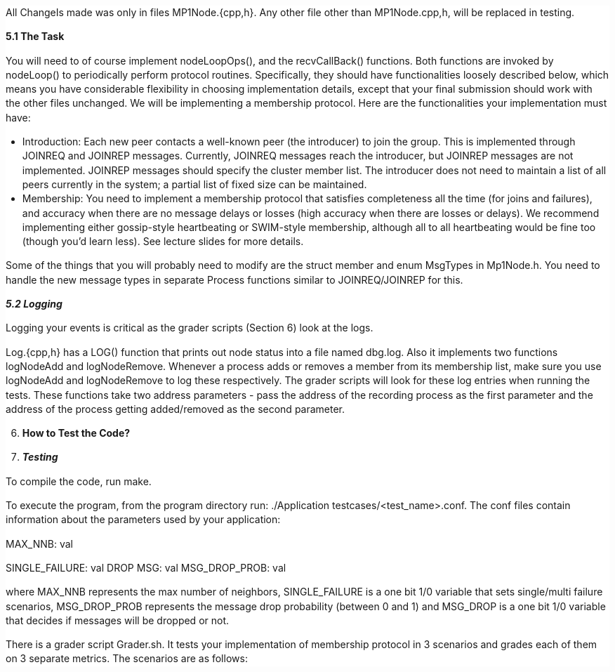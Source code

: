 All ChangeIs  made was only in files MP1Node.{cpp,h}. Any other file other than MP1Node.cpp,h, will be replaced in testing.

**5.1 The Task**

You will need to of course implement nodeLoopOps(), and the recvCallBack()  functions. Both functions are invoked by nodeLoop() to periodically perform protocol  routines. Specifically, they should have functionalities loosely described below, which  means you have considerable flexibility in choosing implementation details, except  that your final submission should work with the other files unchanged. We will be implementing a membership protocol. Here are the functionalities your implementation must have: 

- Introduction: Each new peer contacts a well-known peer (the introducer) to join  the group. This is implemented through JOINREQ and JOINREP messages.  Currently, JOINREQ messages reach the introducer, but JOINREP messages  are not implemented. JOINREP messages should specify the cluster member  list. The introducer does not need to maintain a list of all peers currently in the system; a partial list of fixed size can be maintained. 
- Membership: You need to implement a membership protocol that satisfies  completeness all the time (for joins and failures), and accuracy when there are  no message delays or losses (high accuracy when there are losses or delays). We recommend implementing either gossip-style heartbeating or SWIM-style  membership, although all to all heartbeating would be fine too (though you’d  learn less). See lecture slides for more details. 

Some of the things that you will probably need to modify are the struct member and  enum MsgTypes in Mp1Node.h. You need to handle the new message types in  separate Process functions similar to JOINREQ/JOINREP for this. 

***5.2 Logging***

Logging your events is critical as the grader scripts (Section 6) look at the logs. 

Log.{cpp,h} has a LOG() function that prints out node status into a file named  dbg.log. Also it implements two functions logNodeAdd and logNodeRemove.  Whenever a process adds or removes a member from its membership list, make sure you use logNodeAdd and logNodeRemove to log these respectively. The grader  scripts will look for these log entries when running the tests. These functions take two  address parameters - pass the address of the recording process as the first parameter and the address of the process getting added/removed as the second parameter. 


6. **How to Test the Code?**
  
1. ***Testing*** 

To compile the code, run make. 

To execute the program, from the program directory run: ./Application  testcases/<test\_name>.conf. The conf files contain information about the parameters  used by your application: 

MAX\_NNB: val 

SINGLE\_FAILURE: val DROP MSG: val MSG\_DROP\_PROB: val

where MAX\_NNB represents the max number of neighbors, SINGLE\_FAILURE is a  one bit 1/0 variable that sets single/multi failure scenarios, MSG\_DROP\_PROB  represents the message drop probability (between 0 and 1) and MSG\_DROP is a one  bit 1/0 variable that decides if messages will be dropped or not. 

There is a grader script Grader.sh. It tests your implementation of membership  protocol in 3 scenarios and grades each of them on 3 separate metrics. The scenarios are as follows: 
